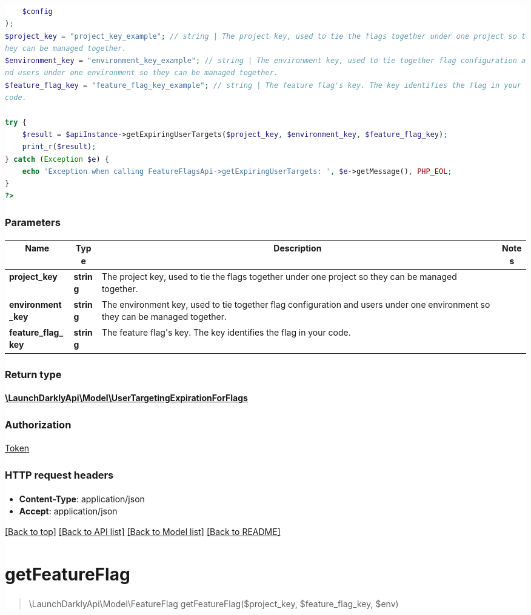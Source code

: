 ```php
    $config
);
$project_key = "project_key_example"; // string | The project key, used to tie the flags together under one project so they can be managed together.
$environment_key = "environment_key_example"; // string | The environment key, used to tie together flag configuration and users under one environment so they can be managed together.
$feature_flag_key = "feature_flag_key_example"; // string | The feature flag's key. The key identifies the flag in your code.

try {
    $result = $apiInstance->getExpiringUserTargets($project_key, $environment_key, $feature_flag_key);
    print_r($result);
} catch (Exception $e) {
    echo 'Exception when calling FeatureFlagsApi->getExpiringUserTargets: ', $e->getMessage(), PHP_EOL;
}
?>
```

### Parameters

Name | Type | Description  | Notes
------------- | ------------- | ------------- | -------------
 **project_key** | **string**| The project key, used to tie the flags together under one project so they can be managed together. |
 **environment_key** | **string**| The environment key, used to tie together flag configuration and users under one environment so they can be managed together. |
 **feature_flag_key** | **string**| The feature flag&#39;s key. The key identifies the flag in your code. |

### Return type

[**\LaunchDarklyApi\Model\UserTargetingExpirationForFlags**](../Model/UserTargetingExpirationForFlags.md)

### Authorization

[Token](../../README.md#Token)

### HTTP request headers

 - **Content-Type**: application/json
 - **Accept**: application/json

[[Back to top]](#) [[Back to API list]](../../README.md#documentation-for-api-endpoints) [[Back to Model list]](../../README.md#documentation-for-models) [[Back to README]](../../README.md)

# **getFeatureFlag**
> \LaunchDarklyApi\Model\FeatureFlag getFeatureFlag($project_key, $feature_flag_key, $env)
